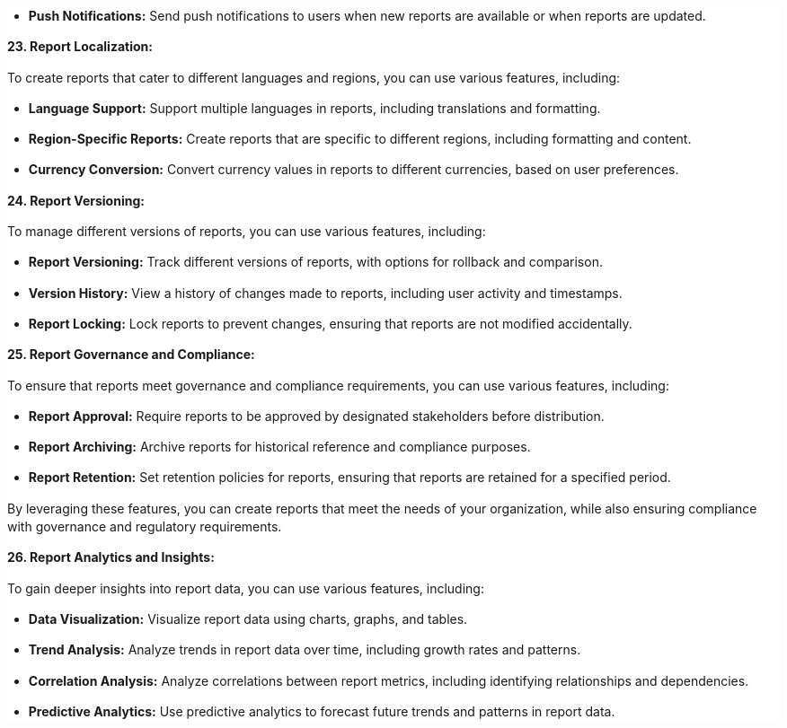 - **Push Notifications:** Send push notifications to users when new reports are available or when reports are updated.
    

**23. Report Localization:**

To create reports that cater to different languages and regions, you can use various features, including:

- **Language Support:** Support multiple languages in reports, including translations and formatting.
    
- **Region-Specific Reports:** Create reports that are specific to different regions, including formatting and content.
    
- **Currency Conversion:** Convert currency values in reports to different currencies, based on user preferences.
    

**24. Report Versioning:**

To manage different versions of reports, you can use various features, including:

- **Report Versioning:** Track different versions of reports, with options for rollback and comparison.
    
- **Version History:** View a history of changes made to reports, including user activity and timestamps.
    
- **Report Locking:** Lock reports to prevent changes, ensuring that reports are not modified accidentally.
    

**25. Report Governance and Compliance:**

To ensure that reports meet governance and compliance requirements, you can use various features, including:

- **Report Approval:** Require reports to be approved by designated stakeholders before distribution.
    
- **Report Archiving:** Archive reports for historical reference and compliance purposes.
    
- **Report Retention:** Set retention policies for reports, ensuring that reports are retained for a specified period.
    

By leveraging these features, you can create reports that meet the needs of your organization, while also ensuring compliance with governance and regulatory requirements.

**26. Report Analytics and Insights:**

To gain deeper insights into report data, you can use various features, including:

- **Data Visualization:** Visualize report data using charts, graphs, and tables.
    
- **Trend Analysis:** Analyze trends in report data over time, including growth rates and patterns.
    
- **Correlation Analysis:** Analyze correlations between report metrics, including identifying relationships and dependencies.
    
- **Predictive Analytics:** Use predictive analytics to forecast future trends and patterns in report data.
    
